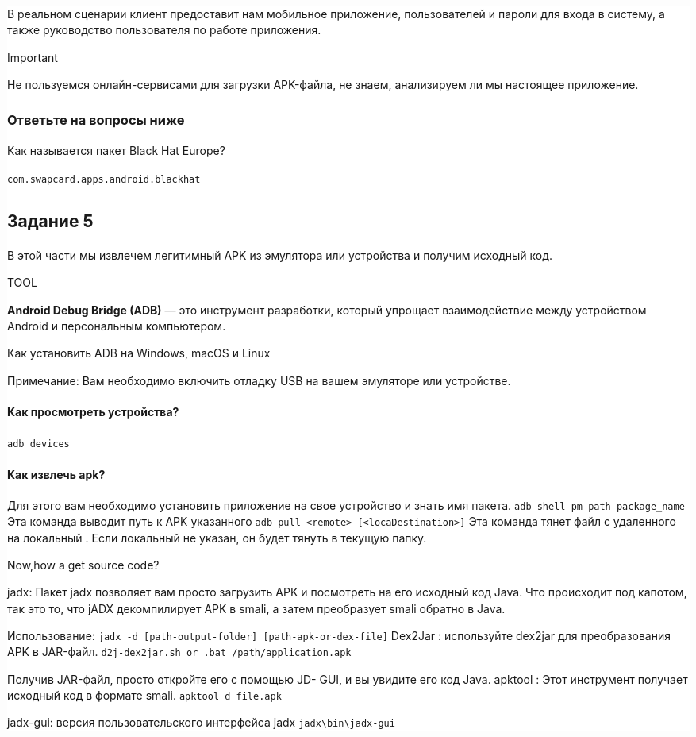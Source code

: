 В реальном сценарии клиент предоставит нам мобильное приложение, пользователей и пароли для входа в систему, а также 
руководство пользователя по работе приложения.

Important

Не пользуемся онлайн-сервисами для загрузки APK-файла, не знаем, анализируем ли мы настоящее приложение.
### Ответьте на вопросы ниже
Как называется пакет Black Hat Europe?


```commandline
com.swapcard.apps.android.blackhat
```

## Задание 5
В этой части мы извлечем легитимный APK из эмулятора или устройства и получим исходный код.

TOOL

**Android Debug Bridge (ADB)**  — это инструмент разработки, который упрощает взаимодействие между устройством 
Android и персональным компьютером.

Как установить ADB на Windows, macOS и Linux

Примечание: Вам необходимо включить отладку USB на вашем эмуляторе или устройстве.

#### Как просмотреть устройства?
`adb devices`

#### Как извлечь apk?
Для этого вам необходимо установить приложение на свое устройство и знать имя пакета.
`adb shell pm path package_name`
Эта команда выводит путь к APK указанного
`adb pull <remote> [<locaDestination>]`
Эта команда тянет файл с удаленного на локальный . Если локальный не указан, он будет тянуть в текущую папку.

Now,how a get source code?

jadx: Пакет jadx позволяет вам просто загрузить APK и посмотреть на его исходный код Java. Что происходит под 
капотом, так это то, что jADX декомпилирует APK в smali, а затем преобразует smali обратно в Java.

Использование:
`jadx -d [path-output-folder] [path-apk-or-dex-file]`
Dex2Jar : используйте dex2jar для преобразования APK в JAR-файл.
`d2j-dex2jar.sh or .bat /path/application.apk`

Получив JAR-файл, просто откройте его с помощью JD- GUI, и вы увидите его код Java.
apktool : Этот инструмент получает исходный код в формате smali.
`apktool d file.apk`

jadx-gui:   версия пользовательского интерфейса jadx
`jadx\bin\jadx-gui`
